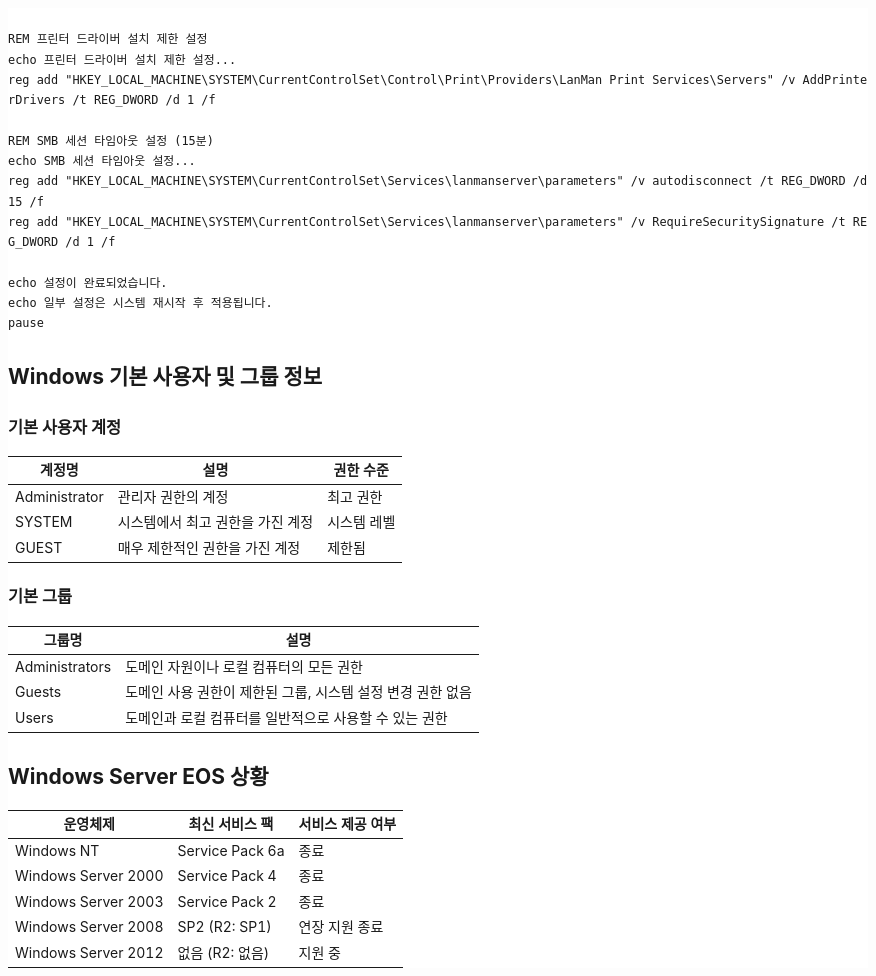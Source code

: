 ```batch

REM 프린터 드라이버 설치 제한 설정
echo 프린터 드라이버 설치 제한 설정...
reg add "HKEY_LOCAL_MACHINE\SYSTEM\CurrentControlSet\Control\Print\Providers\LanMan Print Services\Servers" /v AddPrinterDrivers /t REG_DWORD /d 1 /f

REM SMB 세션 타임아웃 설정 (15분)
echo SMB 세션 타임아웃 설정...
reg add "HKEY_LOCAL_MACHINE\SYSTEM\CurrentControlSet\Services\lanmanserver\parameters" /v autodisconnect /t REG_DWORD /d 15 /f
reg add "HKEY_LOCAL_MACHINE\SYSTEM\CurrentControlSet\Services\lanmanserver\parameters" /v RequireSecuritySignature /t REG_DWORD /d 1 /f

echo 설정이 완료되었습니다.
echo 일부 설정은 시스템 재시작 후 적용됩니다.
pause
```

## Windows 기본 사용자 및 그룹 정보

### 기본 사용자 계정
| 계정명 | 설명 | 권한 수준 |
|--------|------|-----------|
| Administrator | 관리자 권한의 계정 | 최고 권한 |
| SYSTEM | 시스템에서 최고 권한을 가진 계정 | 시스템 레벨 |
| GUEST | 매우 제한적인 권한을 가진 계정 | 제한됨 |

### 기본 그룹
| 그룹명 | 설명 |
|--------|------|
| Administrators | 도메인 자원이나 로컬 컴퓨터의 모든 권한 |
| Guests | 도메인 사용 권한이 제한된 그룹, 시스템 설정 변경 권한 없음 |
| Users | 도메인과 로컬 컴퓨터를 일반적으로 사용할 수 있는 권한 |

## Windows Server EOS 상황

| 운영체제 | 최신 서비스 팩 | 서비스 제공 여부 |
|----------|---------------|------------------|
| Windows NT | Service Pack 6a | 종료 |
| Windows Server 2000 | Service Pack 4 | 종료 |
| Windows Server 2003 | Service Pack 2 | 종료 |
| Windows Server 2008 | SP2 (R2: SP1) | 연장 지원 종료 |
| Windows Server 2012 | 없음 (R2: 없음) | 지원 중 |
